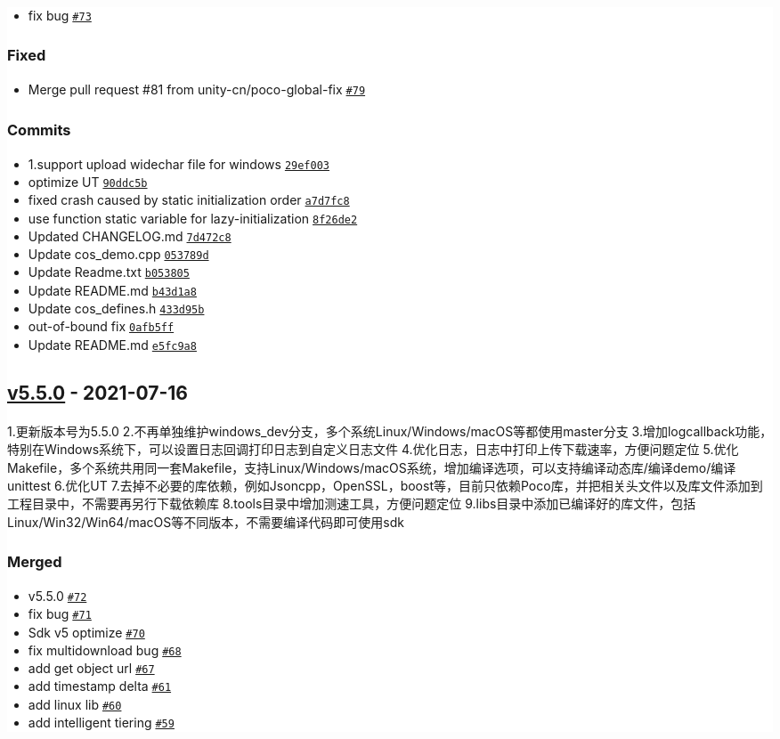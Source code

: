- fix bug [`#73`](https://github.com/tencentyun/cos-cpp-sdk-v5/pull/73)

### Fixed

- Merge pull request #81 from unity-cn/poco-global-fix [`#79`](https://github.com/tencentyun/cos-cpp-sdk-v5/issues/79)

### Commits

- 1.support upload widechar file for windows [`29ef003`](https://github.com/tencentyun/cos-cpp-sdk-v5/commit/29ef0039b58d1adf41dd96724a96b71fb475d151)
- optimize UT [`90ddc5b`](https://github.com/tencentyun/cos-cpp-sdk-v5/commit/90ddc5b05c525769d6433592838615f31d03aa1f)
- fixed crash caused by static initialization order [`a7d7fc8`](https://github.com/tencentyun/cos-cpp-sdk-v5/commit/a7d7fc8996f4ec8b6972056c5d9eb4ad012cb76f)
- use function static variable for lazy-initialization [`8f26de2`](https://github.com/tencentyun/cos-cpp-sdk-v5/commit/8f26de217d895a7ca3693fc059be4e8349565315)
- Updated CHANGELOG.md [`7d472c8`](https://github.com/tencentyun/cos-cpp-sdk-v5/commit/7d472c83b764a395dfc5927a28865661a8677807)
- Update cos_demo.cpp [`053789d`](https://github.com/tencentyun/cos-cpp-sdk-v5/commit/053789d6b37b53016e53c0420ba0afc197f90c89)
- Update Readme.txt [`b053805`](https://github.com/tencentyun/cos-cpp-sdk-v5/commit/b053805092e61ac3586e54da5969fa4ffd31c4b5)
- Update README.md [`b43d1a8`](https://github.com/tencentyun/cos-cpp-sdk-v5/commit/b43d1a8cf7f6f56b3afc003ee5610eb7ad0da9f8)
- Update cos_defines.h [`433d95b`](https://github.com/tencentyun/cos-cpp-sdk-v5/commit/433d95b76f7dabce99e91840a704eae9a7dd3c56)
- out-of-bound fix [`0afb5ff`](https://github.com/tencentyun/cos-cpp-sdk-v5/commit/0afb5ff5ba3d37cc4711e2289d4b95ffbaa49455)
- Update README.md [`e5fc9a8`](https://github.com/tencentyun/cos-cpp-sdk-v5/commit/e5fc9a88897b3a2e1fdb4e7a2591530c6586a91e)

## [v5.5.0](https://github.com/tencentyun/cos-cpp-sdk-v5/compare/5.4.5...v5.5.0) - 2021-07-16

1.更新版本号为5.5.0
2.不再单独维护windows_dev分支，多个系统Linux/Windows/macOS等都使用master分支
3.增加logcallback功能，特别在Windows系统下，可以设置日志回调打印日志到自定义日志文件
4.优化日志，日志中打印上传下载速率，方便问题定位
5.优化Makefile，多个系统共用同一套Makefile，支持Linux/Windows/macOS系统，增加编译选项，可以支持编译动态库/编译demo/编译unittest
6.优化UT
7.去掉不必要的库依赖，例如Jsoncpp，OpenSSL，boost等，目前只依赖Poco库，并把相关头文件以及库文件添加到工程目录中，不需要再另行下载依赖库
8.tools目录中增加测速工具，方便问题定位
9.libs目录中添加已编译好的库文件，包括Linux/Win32/Win64/macOS等不同版本，不需要编译代码即可使用sdk

### Merged

- v5.5.0 [`#72`](https://github.com/tencentyun/cos-cpp-sdk-v5/pull/72)
- fix bug [`#71`](https://github.com/tencentyun/cos-cpp-sdk-v5/pull/71)
- Sdk v5 optimize [`#70`](https://github.com/tencentyun/cos-cpp-sdk-v5/pull/70)
- fix multidownload bug [`#68`](https://github.com/tencentyun/cos-cpp-sdk-v5/pull/68)
- add get object url [`#67`](https://github.com/tencentyun/cos-cpp-sdk-v5/pull/67)
- add timestamp delta [`#61`](https://github.com/tencentyun/cos-cpp-sdk-v5/pull/61)
- add linux lib [`#60`](https://github.com/tencentyun/cos-cpp-sdk-v5/pull/60)
- add intelligent tiering [`#59`](https://github.com/tencentyun/cos-cpp-sdk-v5/pull/59)
